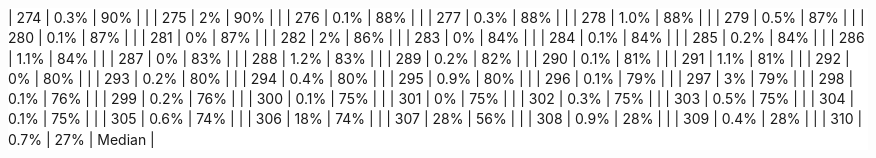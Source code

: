 | 274 | 0.3% | 90% |  |
| 275 | 2% | 90% |  |
| 276 | 0.1% | 88% |  |
| 277 | 0.3% | 88% |  |
| 278 | 1.0% | 88% |  |
| 279 | 0.5% | 87% |  |
| 280 | 0.1% | 87% |  |
| 281 | 0% | 87% |  |
| 282 | 2% | 86% |  |
| 283 | 0% | 84% |  |
| 284 | 0.1% | 84% |  |
| 285 | 0.2% | 84% |  |
| 286 | 1.1% | 84% |  |
| 287 | 0% | 83% |  |
| 288 | 1.2% | 83% |  |
| 289 | 0.2% | 82% |  |
| 290 | 0.1% | 81% |  |
| 291 | 1.1% | 81% |  |
| 292 | 0% | 80% |  |
| 293 | 0.2% | 80% |  |
| 294 | 0.4% | 80% |  |
| 295 | 0.9% | 80% |  |
| 296 | 0.1% | 79% |  |
| 297 | 3% | 79% |  |
| 298 | 0.1% | 76% |  |
| 299 | 0.2% | 76% |  |
| 300 | 0.1% | 75% |  |
| 301 | 0% | 75% |  |
| 302 | 0.3% | 75% |  |
| 303 | 0.5% | 75% |  |
| 304 | 0.1% | 75% |  |
| 305 | 0.6% | 74% |  |
| 306 | 18% | 74% |  |
| 307 | 28% | 56% |  |
| 308 | 0.9% | 28% |  |
| 309 | 0.4% | 28% |  |
| 310 | 0.7% | 27% | Median |